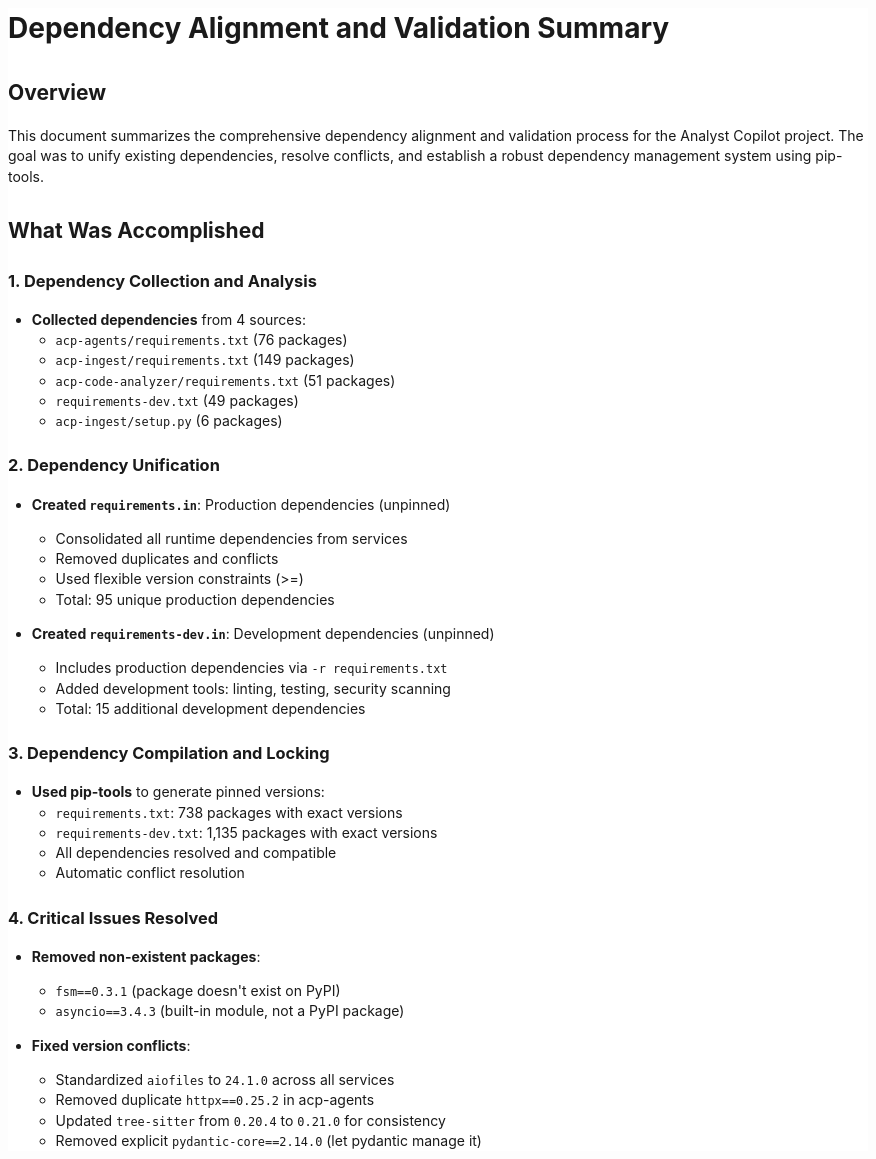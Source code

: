 # Dependency Alignment and Validation Summary

## Overview

This document summarizes the comprehensive dependency alignment and validation process for the Analyst Copilot project. The goal was to unify existing dependencies, resolve conflicts, and establish a robust dependency management system using pip-tools.

## What Was Accomplished

### 1. Dependency Collection and Analysis

- **Collected dependencies** from 4 sources:
  - `acp-agents/requirements.txt` (76 packages)
  - `acp-ingest/requirements.txt` (149 packages)
  - `acp-code-analyzer/requirements.txt` (51 packages)
  - `requirements-dev.txt` (49 packages)
  - `acp-ingest/setup.py` (6 packages)

### 2. Dependency Unification

- **Created `requirements.in`**: Production dependencies (unpinned)

  - Consolidated all runtime dependencies from services
  - Removed duplicates and conflicts
  - Used flexible version constraints (>=)
  - Total: 95 unique production dependencies

- **Created `requirements-dev.in`**: Development dependencies (unpinned)
  - Includes production dependencies via `-r requirements.txt`
  - Added development tools: linting, testing, security scanning
  - Total: 15 additional development dependencies

### 3. Dependency Compilation and Locking

- **Used pip-tools** to generate pinned versions:
  - `requirements.txt`: 738 packages with exact versions
  - `requirements-dev.txt`: 1,135 packages with exact versions
  - All dependencies resolved and compatible
  - Automatic conflict resolution

### 4. Critical Issues Resolved

- **Removed non-existent packages**:

  - `fsm==0.3.1` (package doesn't exist on PyPI)
  - `asyncio==3.4.3` (built-in module, not a PyPI package)

- **Fixed version conflicts**:

  - Standardized `aiofiles` to `24.1.0` across all services
  - Removed duplicate `httpx==0.25.2` in acp-agents
  - Updated `tree-sitter` from `0.20.4` to `0.21.0` for consistency
  - Removed explicit `pydantic-core==2.14.0` (let pydantic manage it)
